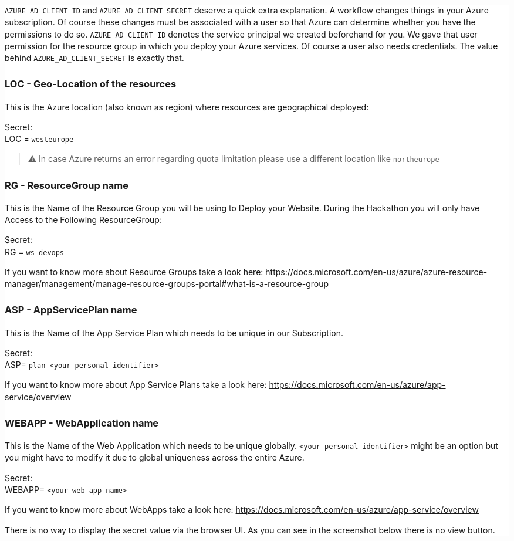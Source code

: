 
`AZURE_AD_CLIENT_ID` and `AZURE_AD_CLIENT_SECRET` deserve a quick extra explanation. A workflow changes things in your Azure subscription. Of course these changes must be associated with a user so that Azure can determine whether you have the permissions to do so. `AZURE_AD_CLIENT_ID` denotes the service principal we created beforehand for you. We gave that user permission for the resource group in which you deploy your Azure services. Of course a user also needs credentials. The value behind `AZURE_AD_CLIENT_SECRET` is exactly that.

### LOC - Geo-Location of the resources

This is the Azure location (also known as region) where resources are geographical deployed:

Secret:  
LOC = 
`westeurope`

> :warning: In case Azure returns an error regarding quota limitation please use a different location like `northeurope`

### RG - ResourceGroup name

This is the Name of the Resource Group you will be using to Deploy your Website. During the Hackathon you will only have Access to the Following ResourceGroup:

Secret:  
RG = `ws-devops`

If you want to know more about Resource Groups take a look here:
https://docs.microsoft.com/en-us/azure/azure-resource-manager/management/manage-resource-groups-portal#what-is-a-resource-group

### ASP - AppServicePlan name

This is the Name of the App Service Plan which needs to be unique in our Subscription.

Secret:  
ASP= `plan-<your personal identifier>`

If you want to know more about App Service Plans take a look here:
https://docs.microsoft.com/en-us/azure/app-service/overview

### WEBAPP - WebApplication name

This is the Name of the Web Application which needs to be unique globally. `<your personal identifier>` might be an option but you might have to modify it due to global uniqueness across the entire Azure.

Secret:  
WEBAPP= `<your web app name>`

If you want to know more about WebApps take a look here:
https://docs.microsoft.com/en-us/azure/app-service/overview

There is no way to display the secret value via the browser UI. As you can see in the screenshot below there is no view button.
